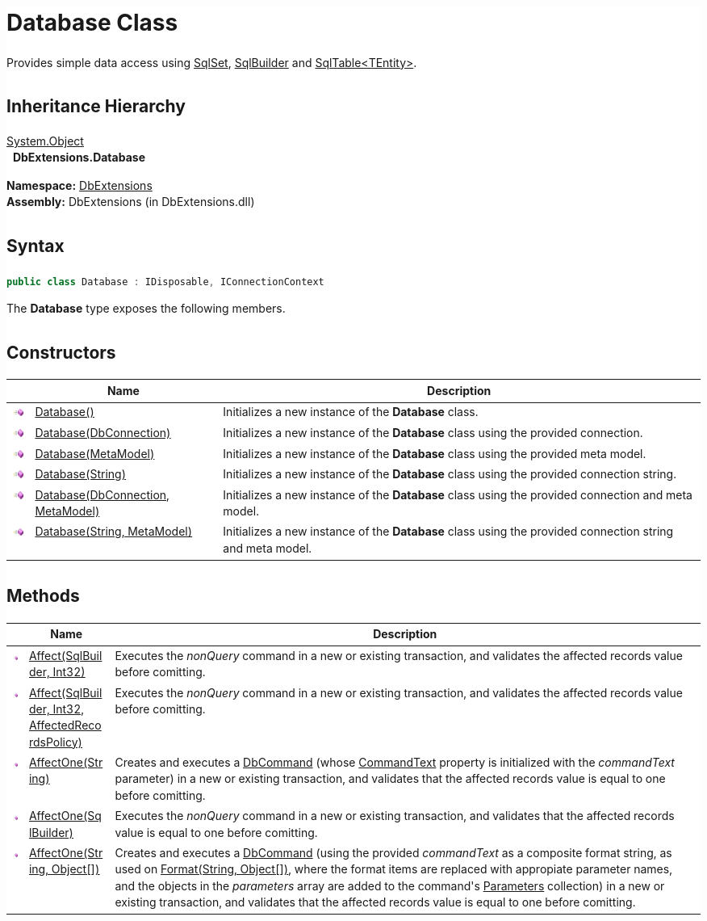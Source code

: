 Database Class
==============
Provides simple data access using [SqlSet][1], [SqlBuilder][2] and [SqlTable&lt;TEntity>][3].


Inheritance Hierarchy
---------------------
[System.Object][4]  
  **DbExtensions.Database**  

**Namespace:** [DbExtensions][5]  
**Assembly:** DbExtensions (in DbExtensions.dll)

Syntax
------

```csharp
public class Database : IDisposable, IConnectionContext
```

The **Database** type exposes the following members.


Constructors
------------

                 | Name                                    | Description                                                                                               
---------------- | --------------------------------------- | --------------------------------------------------------------------------------------------------------- 
![Public method] | [Database()][6]                         | Initializes a new instance of the **Database** class.                                                     
![Public method] | [Database(DbConnection)][7]             | Initializes a new instance of the **Database** class using the provided connection.                       
![Public method] | [Database(MetaModel)][8]                | Initializes a new instance of the **Database** class using the provided meta model.                       
![Public method] | [Database(String)][9]                   | Initializes a new instance of the **Database** class using the provided connection string.                
![Public method] | [Database(DbConnection, MetaModel)][10] | Initializes a new instance of the **Database** class using the provided connection and meta model.        
![Public method] | [Database(String, MetaModel)][11]       | Initializes a new instance of the **Database** class using the provided connection string and meta model. 


Methods
-------

                                 | Name                                                              | Description                                                                                                                                                                                                                                                                                                                                                                                                                                        
-------------------------------- | ----------------------------------------------------------------- | -------------------------------------------------------------------------------------------------------------------------------------------------------------------------------------------------------------------------------------------------------------------------------------------------------------------------------------------------------------------------------------------------------------------------------------------------- 
![Public method]                 | [Affect(SqlBuilder, Int32)][12]                                   | Executes the *nonQuery* command in a new or existing transaction, and validates the affected records value before comitting.                                                                                                                                                                                                                                                                                                                       
![Public method]                 | [Affect(SqlBuilder, Int32, AffectedRecordsPolicy)][13]            | Executes the *nonQuery* command in a new or existing transaction, and validates the affected records value before comitting.                                                                                                                                                                                                                                                                                                                       
![Public method]                 | [AffectOne(String)][14]                                           | Creates and executes a [DbCommand][15] (whose [CommandText][16] property is initialized with the *commandText* parameter) in a new or existing transaction, and validates that the affected records value is equal to one before comitting.                                                                                                                                                                                                        
![Public method]                 | [AffectOne(SqlBuilder)][17]                                       | Executes the *nonQuery* command in a new or existing transaction, and validates that the affected records value is equal to one before comitting.                                                                                                                                                                                                                                                                                                  
![Public method]                 | [AffectOne(String, Object[])][18]                                 | Creates and executes a [DbCommand][15] (using the provided *commandText* as a composite format string, as used on [Format(String, Object[])][19], where the format items are replaced with appropiate parameter names, and the objects in the *parameters* array are added to the command's [Parameters][20] collection) in a new or existing transaction, and validates that the affected records value is equal to one before comitting.         

[1]: ../SqlSet/README.md
[2]: ../SqlBuilder/README.md
[3]: ../SqlTable_1/README.md
[4]: http://msdn.microsoft.com/en-us/library/e5kfa45b
[5]: ../README.md
[6]: _ctor.md
[7]: _ctor_1.md
[8]: _ctor_3.md
[9]: _ctor_4.md
[10]: _ctor_2.md
[11]: _ctor_5.md
[12]: Affect.md
[13]: Affect_1.md
[14]: AffectOne_1.md
[15]: http://msdn.microsoft.com/en-us/library/852d01k6
[16]: http://msdn.microsoft.com/en-us/library/9d2hk99t
[17]: AffectOne.md
[18]: AffectOne_2.md
[19]: http://msdn.microsoft.com/en-us/library/b1csw23d
[20]: http://msdn.microsoft.com/en-us/library/9czdkzd1
[21]: AffectOneOrNone_1.md
[22]: AffectOneOrNone.md
[23]: AffectOneOrNone_2.md
[24]: Count.md
[25]: CreateCommand_1.md
[26]: CreateCommand.md
[27]: CreateCommand_2.md
[28]: CreateConnection.md
[29]: CreateConnection_1.md
[30]: Dispose.md
[31]: Dispose_1.md
[32]: EnsureConnectionOpen.md
[33]: Connection.md
[34]: http://msdn.microsoft.com/en-us/library/aax125c9
[35]: EnsureInTransaction.md
[36]: EnsureInTransaction_1.md
[37]: Equals.md
[38]: http://msdn.microsoft.com/en-us/library/bsc2ak47
[39]: Execute_1.md
[40]: Execute.md
[41]: Execute_2.md
[42]: Exists.md
[43]: From_2.md
[44]: From.md
[45]: From_3.md
[46]: From_1.md
[47]: From__1_2.md
[48]: ../SqlSet_1/README.md
[49]: From__1.md
[50]: From__1_1.md
[51]: GetHashCode.md
[52]: http://msdn.microsoft.com/en-us/library/zdee4b3y
[53]: GetProviderFactory.md
[54]: http://msdn.microsoft.com/en-us/library/c6c4a26c
[55]: http://msdn.microsoft.com/en-us/library/h508h681
[56]: GetType.md
[57]: LastInsertId.md
[58]: LongCount.md
[59]: Map.md
[60]: Map_1.md
[61]: Map__1.md
[62]: Map__1_1.md
[63]: QuoteIdentifier.md
[64]: Table.md
[65]: ../SqlTable/README.md
[66]: Table_1.md
[67]: Table__1.md
[68]: ToString.md
[69]: http://msdn.microsoft.com/en-us/library/7bxwbwt2
[70]: Configuration.md
[71]: Transaction.md
[72]: http://msdn.microsoft.com/en-us/library/xtczstkw
[73]: http://msdn.microsoft.com/en-us/library/s1wwdcbf
[Public method]: ../../_icons/pubmethod.gif "Public method"
[Static member]: ../../_icons/static.gif "Static member"
[Protected method]: ../../_icons/protmethod.gif "Protected method"
[Code example]: ../../_icons/CodeExample.png "Code example"
[Public property]: ../../_icons/pubproperty.gif "Public property"